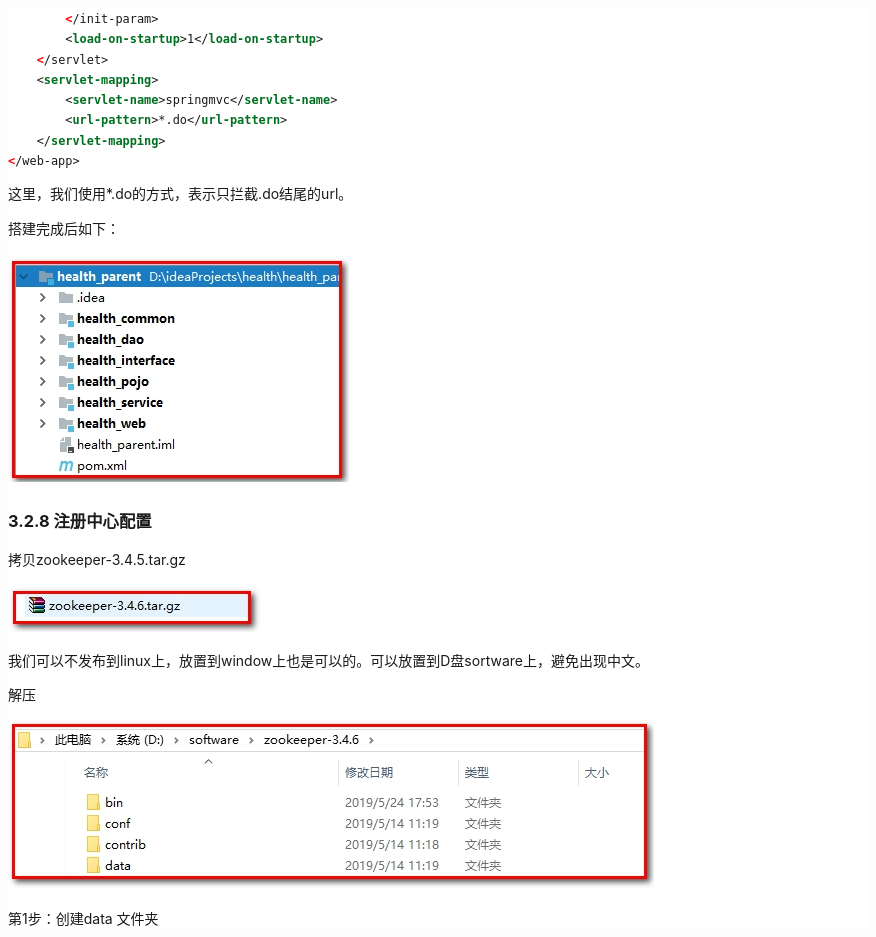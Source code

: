 ```xml
        </init-param>
        <load-on-startup>1</load-on-startup>
    </servlet>
    <servlet-mapping>
        <servlet-name>springmvc</servlet-name>
        <url-pattern>*.do</url-pattern>
    </servlet-mapping>
</web-app>
```

 这里，我们使用<url-pattern>*.do</url-pattern>的方式，表示只拦截.do结尾的url。

搭建完成后如下：

![img](./img/018.png) 

### 3.2.8 注册中心配置

拷贝zookeeper-3.4.5.tar.gz

![img](./img/019.png) 

我们可以不发布到linux上，放置到window上也是可以的。可以放置到D盘sortware上，避免出现中文。

解压

![img](./img/020.png) 

第1步：创建data 文件夹
